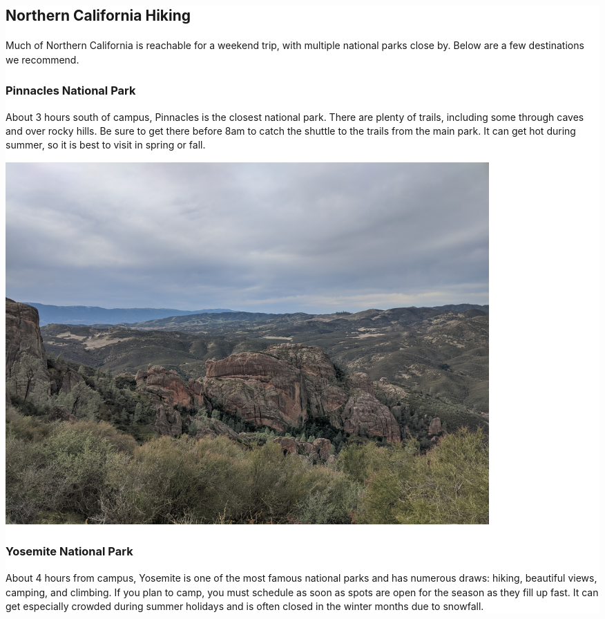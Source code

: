 ## Northern California Hiking 

Much of Northern California is reachable for a weekend trip, with multiple national parks close by. Below are a few destinations we recommend.

### Pinnacles National Park
About 3 hours south of campus, Pinnacles is the closest national park. There are plenty of trails, including some through caves and over rocky hills. Be sure to get there before 8am to catch the shuttle to the trails from the main park. It can get hot during summer, so it is best to visit in spring or fall.

<img src=/assets/hiking/pinnacles.jpg width=700/>

### Yosemite National Park
About 4 hours from campus, Yosemite is one of the most famous national parks and has numerous draws: hiking, beautiful views, camping, and climbing. If you plan to camp, you must schedule as soon as spots are open for the season as they fill up fast. It can get especially crowded during summer holidays and is often closed in the winter months due to snowfall. 
